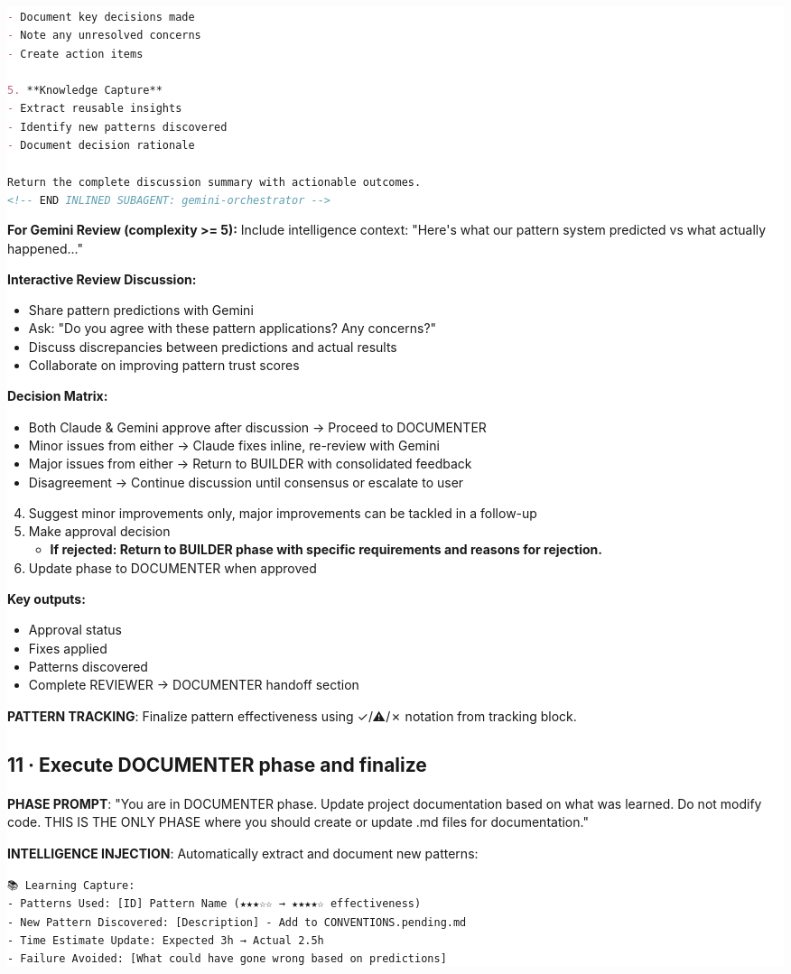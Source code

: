    ```markdown
   - Document key decisions made
   - Note any unresolved concerns
   - Create action items

5. **Knowledge Capture**
   - Extract reusable insights
   - Identify new patterns discovered
   - Document decision rationale

Return the complete discussion summary with actionable outcomes.
<!-- END INLINED SUBAGENT: gemini-orchestrator -->
   ```

   **For Gemini Review (complexity >= 5):**
   Include intelligence context: "Here's what our pattern system predicted vs what actually happened..."

   **Interactive Review Discussion:**
   - Share pattern predictions with Gemini
   - Ask: "Do you agree with these pattern applications? Any concerns?"
   - Discuss discrepancies between predictions and actual results
   - Collaborate on improving pattern trust scores

   **Decision Matrix:**
   - Both Claude & Gemini approve after discussion → Proceed to DOCUMENTER
   - Minor issues from either → Claude fixes inline, re-review with Gemini
   - Major issues from either → Return to BUILDER with consolidated feedback
   - Disagreement → Continue discussion until consensus or escalate to user

4. Suggest minor improvements only, major improvements can be tackled in a follow-up
5. Make approval decision
   - **If rejected: Return to BUILDER phase with specific requirements and reasons for rejection.**
6. Update phase to DOCUMENTER when approved

**Key outputs:**

- Approval status
- Fixes applied
- Patterns discovered
- Complete REVIEWER → DOCUMENTER handoff section

**PATTERN TRACKING**: Finalize pattern effectiveness using ✓/⚠/✗ notation from tracking block.

## 11 · Execute DOCUMENTER phase and finalize

**PHASE PROMPT**: "You are in DOCUMENTER phase. Update project documentation based on what was learned. Do not modify code. THIS IS THE ONLY PHASE where you should create or update .md files for documentation."

**INTELLIGENCE INJECTION**: Automatically extract and document new patterns:

```
📚 Learning Capture:
- Patterns Used: [ID] Pattern Name (★★★☆☆ → ★★★★☆ effectiveness)
- New Pattern Discovered: [Description] - Add to CONVENTIONS.pending.md
- Time Estimate Update: Expected 3h → Actual 2.5h
- Failure Avoided: [What could have gone wrong based on predictions]
```
